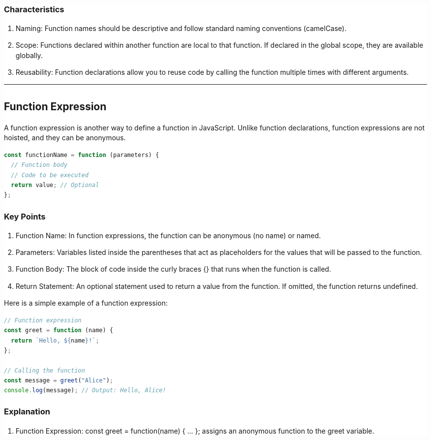 ### Characteristics

1. Naming: Function names should be descriptive and follow standard naming conventions (camelCase).

2. Scope: Functions declared within another function are local to that function. If declared in the global scope, they are available globally.

3. Reusability: Function declarations allow you to reuse code by calling the function multiple times with different arguments.

---

## Function Expression

A function expression is another way to define a function in JavaScript. Unlike function declarations, function expressions are not hoisted, and they can be anonymous.

```javascript
const functionName = function (parameters) {
  // Function body
  // Code to be executed
  return value; // Optional
};
```

### Key Points

1. Function Name: In function expressions, the function can be anonymous (no name) or named.

2. Parameters: Variables listed inside the parentheses that act as placeholders for the values that will be passed to the function.

3. Function Body: The block of code inside the curly braces {} that runs when the function is called.

4. Return Statement: An optional statement used to return a value from the function. If omitted, the function returns undefined.

Here is a simple example of a function expression:

```javascript
// Function expression
const greet = function (name) {
  return `Hello, ${name}!`;
};

// Calling the function
const message = greet("Alice");
console.log(message); // Output: Hello, Alice!
```

### Explanation

1. Function Expression: const greet = function(name) { ... }; assigns an anonymous function to the greet variable.
